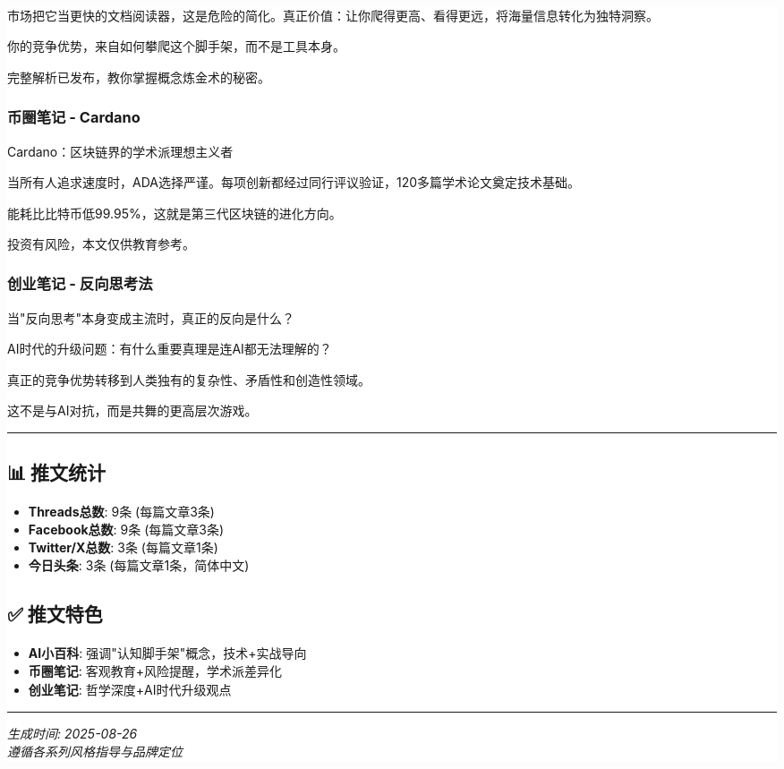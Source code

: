 市场把它当更快的文档阅读器，这是危险的简化。真正价值：让你爬得更高、看得更远，将海量信息转化为独特洞察。

你的竞争优势，来自如何攀爬这个脚手架，而不是工具本身。

完整解析已发布，教你掌握概念炼金术的秘密。

### 币圈笔记 - Cardano  
Cardano：区块链界的学术派理想主义者

当所有人追求速度时，ADA选择严谨。每项创新都经过同行评议验证，120多篇学术论文奠定技术基础。

能耗比比特币低99.95%，这就是第三代区块链的进化方向。

投资有风险，本文仅供教育参考。

### 创业笔记 - 反向思考法
当"反向思考"本身变成主流时，真正的反向是什么？

AI时代的升级问题：有什么重要真理是连AI都无法理解的？

真正的竞争优势转移到人类独有的复杂性、矛盾性和创造性领域。

这不是与AI对抗，而是共舞的更高层次游戏。

---

## 📊 推文统计
- **Threads总数**: 9条 (每篇文章3条)
- **Facebook总数**: 9条 (每篇文章3条)  
- **Twitter/X总数**: 3条 (每篇文章1条)
- **今日头条**: 3条 (每篇文章1条，简体中文)

## ✅ 推文特色
- **AI小百科**: 强调"认知脚手架"概念，技术+实战导向
- **币圈笔记**: 客观教育+风险提醒，学术派差异化
- **创业笔记**: 哲学深度+AI时代升级观点

---

*生成时间: 2025-08-26*  
*遵循各系列风格指导与品牌定位*